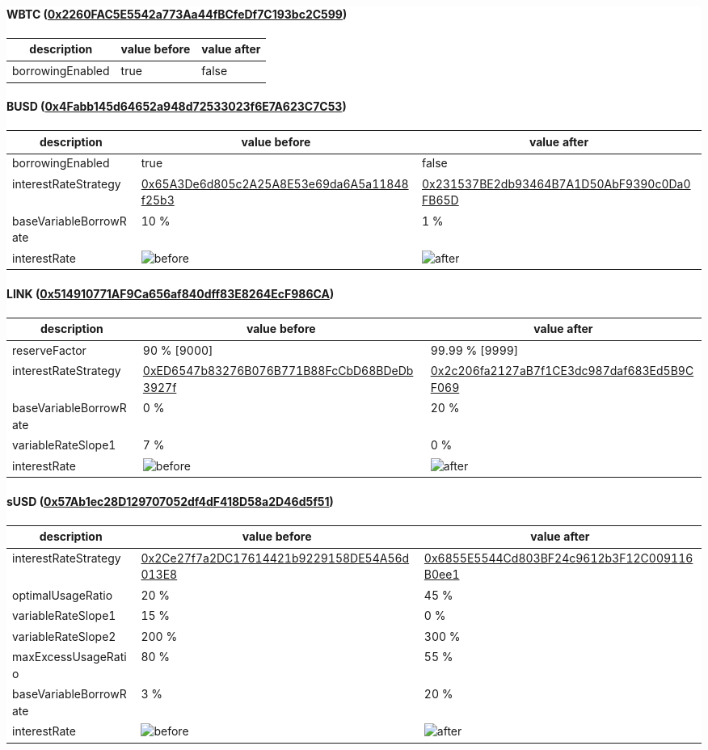 #### WBTC ([0x2260FAC5E5542a773Aa44fBCfeDf7C193bc2C599](https://etherscan.io/address/0x2260FAC5E5542a773Aa44fBCfeDf7C193bc2C599))

| description | value before | value after |
| --- | --- | --- |
| borrowingEnabled | true | false |


#### BUSD ([0x4Fabb145d64652a948d72533023f6E7A623C7C53](https://etherscan.io/address/0x4Fabb145d64652a948d72533023f6E7A623C7C53))

| description | value before | value after |
| --- | --- | --- |
| borrowingEnabled | true | false |
| interestRateStrategy | [0x65A3De6d805c2A25A8E53e69da6A5a11848f25b3](https://etherscan.io/address/0x65A3De6d805c2A25A8E53e69da6A5a11848f25b3) | [0x231537BE2db93464B7A1D50AbF9390c0Da0FB65D](https://etherscan.io/address/0x231537BE2db93464B7A1D50AbF9390c0Da0FB65D) |
| baseVariableBorrowRate | 10 % | 1 % |
| interestRate | ![before](https://dash.onaave.com/api/static?variableRateSlope1=0&variableRateSlope2=0&optimalUsageRatio=10000000000000000000000000&baseVariableBorrowRate=100000000000000000000000000&maxVariableBorrowRate=undefined) | ![after](https://dash.onaave.com/api/static?variableRateSlope1=0&variableRateSlope2=0&optimalUsageRatio=10000000000000000000000000&baseVariableBorrowRate=10000000000000000000000000&maxVariableBorrowRate=undefined) |

#### LINK ([0x514910771AF9Ca656af840dff83E8264EcF986CA](https://etherscan.io/address/0x514910771AF9Ca656af840dff83E8264EcF986CA))

| description | value before | value after |
| --- | --- | --- |
| reserveFactor | 90 % [9000] | 99.99 % [9999] |
| interestRateStrategy | [0xED6547b83276B076B771B88FcCbD68BDeDb3927f](https://etherscan.io/address/0xED6547b83276B076B771B88FcCbD68BDeDb3927f) | [0x2c206fa2127aB7f1CE3dc987daf683Ed5B9CF069](https://etherscan.io/address/0x2c206fa2127aB7f1CE3dc987daf683Ed5B9CF069) |
| baseVariableBorrowRate | 0 % | 20 % |
| variableRateSlope1 | 7 % | 0 % |
| interestRate | ![before](https://dash.onaave.com/api/static?variableRateSlope1=70000000000000000000000000&variableRateSlope2=3000000000000000000000000000&optimalUsageRatio=450000000000000000000000000&baseVariableBorrowRate=0&maxVariableBorrowRate=undefined) | ![after](https://dash.onaave.com/api/static?variableRateSlope1=0&variableRateSlope2=3000000000000000000000000000&optimalUsageRatio=450000000000000000000000000&baseVariableBorrowRate=200000000000000000000000000&maxVariableBorrowRate=undefined) |

#### sUSD ([0x57Ab1ec28D129707052df4dF418D58a2D46d5f51](https://etherscan.io/address/0x57Ab1ec28D129707052df4dF418D58a2D46d5f51))

| description | value before | value after |
| --- | --- | --- |
| interestRateStrategy | [0x2Ce27f7a2DC17614421b9229158DE54A56d013E8](https://etherscan.io/address/0x2Ce27f7a2DC17614421b9229158DE54A56d013E8) | [0x6855E5544Cd803BF24c9612b3F12C009116B0ee1](https://etherscan.io/address/0x6855E5544Cd803BF24c9612b3F12C009116B0ee1) |
| optimalUsageRatio | 20 % | 45 % |
| variableRateSlope1 | 15 % | 0 % |
| variableRateSlope2 | 200 % | 300 % |
| maxExcessUsageRatio | 80 % | 55 % |
| baseVariableBorrowRate | 3 % | 20 % |
| interestRate | ![before](https://dash.onaave.com/api/static?variableRateSlope1=150000000000000000000000000&variableRateSlope2=2000000000000000000000000000&optimalUsageRatio=200000000000000000000000000&baseVariableBorrowRate=30000000000000000000000000&maxVariableBorrowRate=undefined) | ![after](https://dash.onaave.com/api/static?variableRateSlope1=0&variableRateSlope2=3000000000000000000000000000&optimalUsageRatio=450000000000000000000000000&baseVariableBorrowRate=200000000000000000000000000&maxVariableBorrowRate=undefined) |
